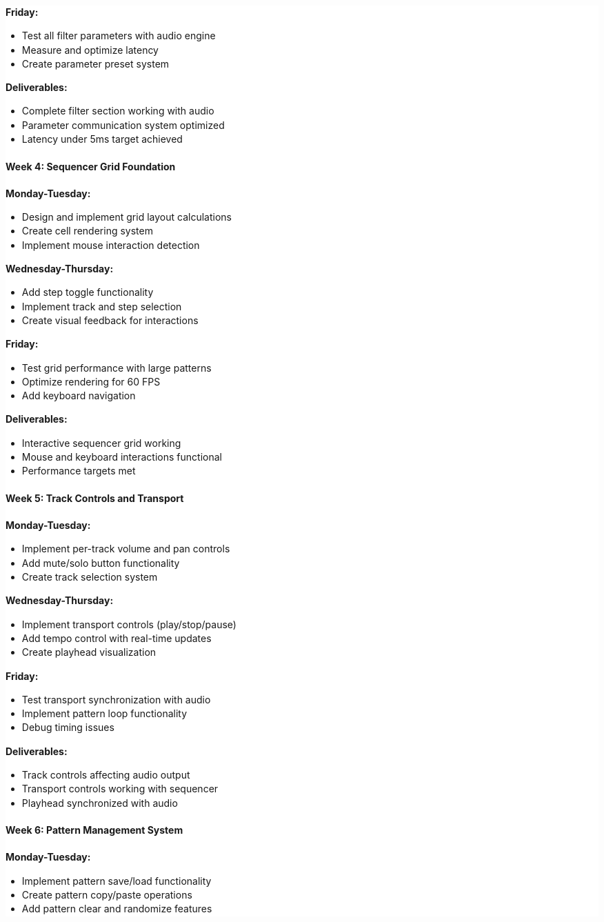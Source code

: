 **Friday:**
- Test all filter parameters with audio engine
- Measure and optimize latency
- Create parameter preset system

**Deliverables:**
- Complete filter section working with audio
- Parameter communication system optimized
- Latency under 5ms target achieved

#### **Week 4: Sequencer Grid Foundation**
**Monday-Tuesday:**
- Design and implement grid layout calculations
- Create cell rendering system
- Implement mouse interaction detection

**Wednesday-Thursday:**
- Add step toggle functionality
- Implement track and step selection
- Create visual feedback for interactions

**Friday:**
- Test grid performance with large patterns
- Optimize rendering for 60 FPS
- Add keyboard navigation

**Deliverables:**
- Interactive sequencer grid working
- Mouse and keyboard interactions functional
- Performance targets met

#### **Week 5: Track Controls and Transport**
**Monday-Tuesday:**
- Implement per-track volume and pan controls
- Add mute/solo button functionality
- Create track selection system

**Wednesday-Thursday:**
- Implement transport controls (play/stop/pause)
- Add tempo control with real-time updates
- Create playhead visualization

**Friday:**
- Test transport synchronization with audio
- Implement pattern loop functionality
- Debug timing issues

**Deliverables:**
- Track controls affecting audio output
- Transport controls working with sequencer
- Playhead synchronized with audio

#### **Week 6: Pattern Management System**
**Monday-Tuesday:**
- Implement pattern save/load functionality
- Create pattern copy/paste operations
- Add pattern clear and randomize features
